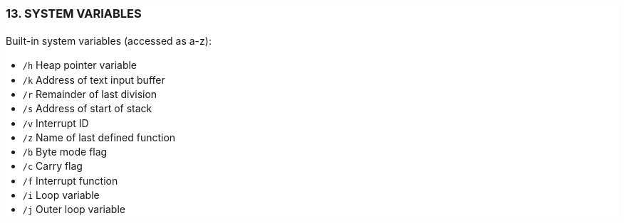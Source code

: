 ### 13. SYSTEM VARIABLES
Built-in system variables (accessed as a-z):
- `/h` Heap pointer variable
- `/k` Address of text input buffer
- `/r` Remainder of last division
- `/s` Address of start of stack
- `/v` Interrupt ID
- `/z` Name of last defined function
- `/b` Byte mode flag
- `/c` Carry flag
- `/f` Interrupt function
- `/i` Loop variable
- `/j` Outer loop variable



  

